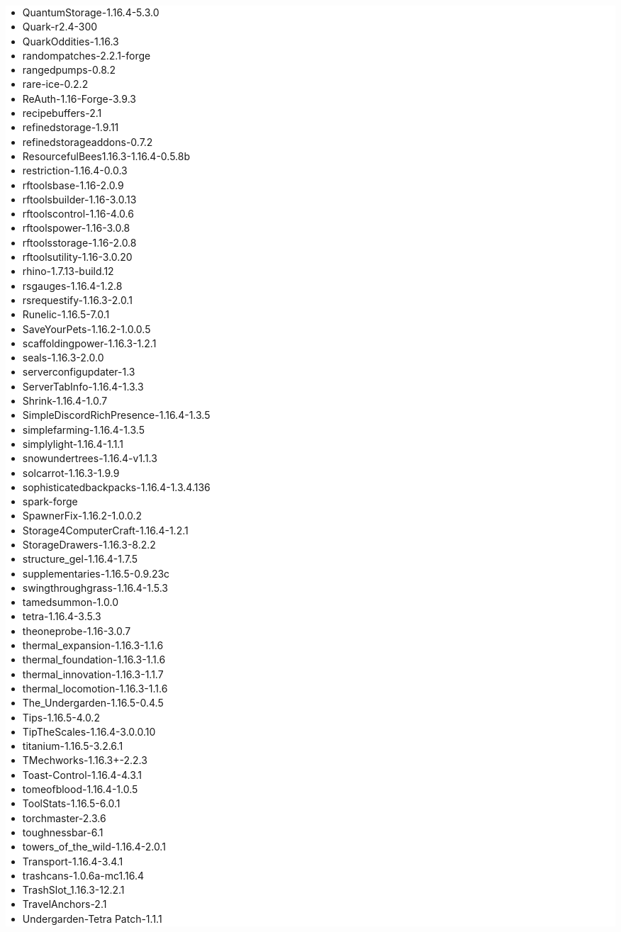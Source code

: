 - QuantumStorage-1.16.4-5.3.0
- Quark-r2.4-300
- QuarkOddities-1.16.3
- randompatches-2.2.1-forge
- rangedpumps-0.8.2
- rare-ice-0.2.2
- ReAuth-1.16-Forge-3.9.3
- recipebuffers-2.1
- refinedstorage-1.9.11
- refinedstorageaddons-0.7.2
- ResourcefulBees1.16.3-1.16.4-0.5.8b
- restriction-1.16.4-0.0.3
- rftoolsbase-1.16-2.0.9
- rftoolsbuilder-1.16-3.0.13
- rftoolscontrol-1.16-4.0.6
- rftoolspower-1.16-3.0.8
- rftoolsstorage-1.16-2.0.8
- rftoolsutility-1.16-3.0.20
- rhino-1.7.13-build.12
- rsgauges-1.16.4-1.2.8
- rsrequestify-1.16.3-2.0.1
- Runelic-1.16.5-7.0.1
- SaveYourPets-1.16.2-1.0.0.5
- scaffoldingpower-1.16.3-1.2.1
- seals-1.16.3-2.0.0
- serverconfigupdater-1.3
- ServerTabInfo-1.16.4-1.3.3
- Shrink-1.16.4-1.0.7
- SimpleDiscordRichPresence-1.16.4-1.3.5
- simplefarming-1.16.4-1.3.5
- simplylight-1.16.4-1.1.1
- snowundertrees-1.16.4-v1.1.3
- solcarrot-1.16.3-1.9.9
- sophisticatedbackpacks-1.16.4-1.3.4.136
- spark-forge
- SpawnerFix-1.16.2-1.0.0.2
- Storage4ComputerCraft-1.16.4-1.2.1
- StorageDrawers-1.16.3-8.2.2
- structure_gel-1.16.4-1.7.5
- supplementaries-1.16.5-0.9.23c
- swingthroughgrass-1.16.4-1.5.3
- tamedsummon-1.0.0
- tetra-1.16.4-3.5.3
- theoneprobe-1.16-3.0.7
- thermal_expansion-1.16.3-1.1.6
- thermal_foundation-1.16.3-1.1.6
- thermal_innovation-1.16.3-1.1.7
- thermal_locomotion-1.16.3-1.1.6
- The_Undergarden-1.16.5-0.4.5
- Tips-1.16.5-4.0.2
- TipTheScales-1.16.4-3.0.0.10
- titanium-1.16.5-3.2.6.1
- TMechworks-1.16.3+-2.2.3
- Toast-Control-1.16.4-4.3.1
- tomeofblood-1.16.4-1.0.5
- ToolStats-1.16.5-6.0.1
- torchmaster-2.3.6
- toughnessbar-6.1
- towers_of_the_wild-1.16.4-2.0.1
- Transport-1.16.4-3.4.1
- trashcans-1.0.6a-mc1.16.4
- TrashSlot_1.16.3-12.2.1
- TravelAnchors-2.1
- Undergarden-Tetra Patch-1.1.1